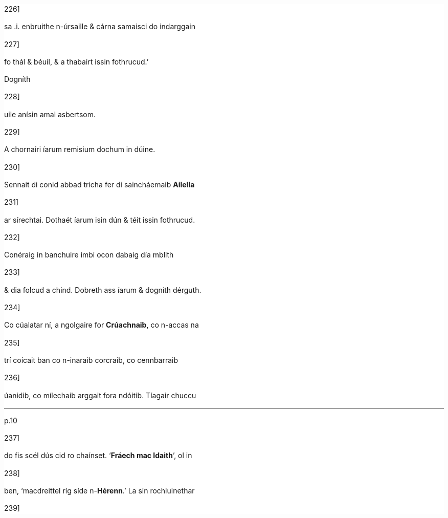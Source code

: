 226] 

sa .i. enbruithe n-úrsaille & cárna samaisci do indarggain 
  
227] 

fo thál & béuil, & a thabairt issin fothrucud.’



Dogníth 
  
228] 

uile anísin amal asbertsom.



  
229] 


A chornairi íarum remisium dochum in dúine. 
  
230] 

Sennait di conid abbad tricha fer di saincháemaib **Ailella**
  
231] 

ar sírechtai. Dothaét íarum isin dún & téit issin fothrucud. 
  
232] 

Conéraig in banchuire imbi ocon dabaig día mblith
  
233] 

& dia folcud a chind. Dobreth ass íarum & dogníth dérguth. 
  
234] 

Co cúalatar ní, a ngolgaire for **Crúachnaib**, co n-accas na 
  
235] 

trí coícait ban co n-inaraib corcraib, co cennbarraib 
  
236] 

úanidib, co mílechaib arggait fora ndóitib. Tíagair chuccu


---

p.10


  
237] 

do fis scél dús cid ro chaínset. ‘**Fráech mac Idaith**’, ol in 
  
238] 

ben, ‘macdreittel ríg síde n-**Hérenn**.’ La sin rochluinethar
  
239] 
